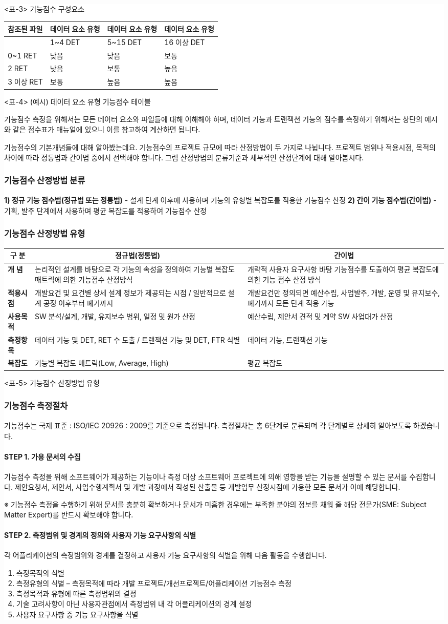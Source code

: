 <표-3> 기능점수 구성요소  

| 참조된 파일 | 데이터 요소 유형| 데이터 요소 유형 | 데이터 요소 유형 |
| ---- | ---- | ---- | ---- |
|      | 1~4 DET | 5~15 DET | 16 이상 DET |
| 0~1 RET | 낮음 | 낮음 | 보통 |
| 2 RET | 낮음 | 보통 | 높음 |
| 3 이상 RET | 보통 | 높음 | 높음 |

<표-4> (예시) 데이터 요소 유형 기능점수 테이블  

기능점수 측정을 위해서는 모든 데이터 요소와 파일들에 대해 이해해야 하며, 데이터 기능과 트랜잭션 기능의 점수를 측정하기 위해서는 상단의 예시와 같은 점수표가 매뉴얼에 있으니 이를 참고하여 계산하면 됩니다.  

기능점수의 기본개념들에 대해 알아봤는데요. 기능점수의 프로젝트 규모에 따라 산정방법이 두 가지로 나뉩니다. 프로젝트 범위나 적용시점, 목적의 차이에 따라 정통법과 간이법 중에서 선택해야 합니다. 그럼 산정방법의 분류기준과 세부적인 산정단계에 대해 알아봅시다.

### **기능점수 산정방법 분류**

**1) 정규 기능 점수법(정규법 또는 정통법)** - 설계 단계 이후에 사용하며 기능의 유형별 복잡도를 적용한 기능점수 산정
**2) 간이 기능 점수법(간이법)** - 기획, 발주 단계에서 사용하며 평균 복잡도를 적용하여 기능점수 산정

### **기능점수 산정방법 유형**

| 구 분 | 정규법(정통법) | 간이법 |
| ---- | ---- | ---- |
| **개 념** | 논리적인 설계를 바탕으로 각 기능의 속성을 정의하여 기능별 복잡도 매트릭에 의한 기능점수 산정방식 | 개략적 사용자 요구사항 바탕 기능점수를 도출하여 평균 복잡도에 의한 기능 점수 산정 방식 |
| **적용시점**| 개발요건 및 요건별 상세 설계 정보가 제공되는 시점 / 일반적으로 설계 공정 이후부터 폐기까지 | 개발요건만 정의되면 예산수립, 사업발주, 개발, 운영 및 유지보수, 폐기까지 모든 단계 적용 가능
| **사용목적** | SW 분석/설계, 개발, 유지보수 범위, 일정 및 원가 산정|  예산수립, 제안서 견적 및 계약 SW 사업대가 산정 |
| **측정항목** | 데이터 기능 및 DET, RET 수 도출 / 트랜잭션 기능 및 DET, FTR 식별 | 데이터 기능, 트랜잭션 기능 |
| **복잡도** | 기능별 복잡도 매트릭(Low, Average, High)| 평균 복잡도 |

<표-5> 기능점수 산정방법 유형

### **기능점수 측정절차**  

기능점수는 국제 표준 : ISO/IEC 20926 : 2009를 기준으로 측정됩니다. 측정절차는 총 6단계로 분류되며 각 단계별로 상세히 알아보도록 하겠습니다.  

#### **STEP 1. 가용 문서의 수집**

기능점수 측정을 위해 소프트웨어가 제공하는 기능이나 측정 대상 소프트웨어 프로젝트에 의해 영향을 받는 기능을 설명할 수 있는 문서를 수집합니다. 제안요청서, 제안서, 사업수행계획서 및 개발 과정에서 작성된 산출물 등 개발업무 산정시점에 가용한 모든 문서가 이에 해당합니다.

※ 기능점수 측정을 수행하기 위해 문서를 충분히 확보하거나 문서가 미흡한 경우에는 부족한 분야의 정보를 채워 줄 해당 전문가(SME: Subject Matter Expert)를 반드시 확보해야 합니다.

#### **STEP 2. 측정범위 및 경계의 정의와 사용자 기능 요구사항의 식별**

각 어플리케이션의 측정범위와 경계를 결정하고 사용자 기능 요구사항의 식별을 위해 다음 활동을 수행합니다.
1) 측정목적의 식별
2) 측정유형의 식별 – 측정목적에 따라 개발 프로젝트/개선프로젝트/어플리케이션 기능점수 측정
3) 측정목적과 유형에 따른 측정범위의 결정
4) 기술 고려사항이 아닌 사용자관점에서 측정범위 내 각 어플리케이션의 경계 설정
5) 사용자 요구사항 중 기능 요구사항을 식별
